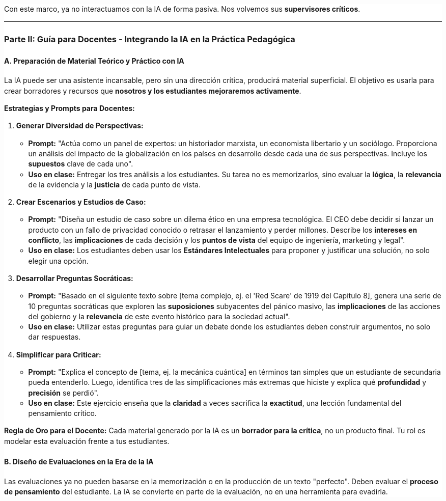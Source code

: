 Con este marco, ya no interactuamos con la IA de forma pasiva. Nos volvemos sus **supervisores críticos**.

---

### **Parte II: Guía para Docentes - Integrando la IA en la Práctica Pedagógica**

#### **A. Preparación de Material Teórico y Práctico con IA**

La IA puede ser una asistente incansable, pero sin una dirección crítica, producirá material superficial. El objetivo es usarla para crear borradores y recursos que **nosotros y los estudiantes mejoraremos activamente**.

**Estrategias y Prompts para Docentes:**

1.  **Generar Diversidad de Perspectivas:**
    *   **Prompt:** "Actúa como un panel de expertos: un historiador marxista, un economista libertario y un sociólogo. Proporciona un análisis del impacto de la globalización en los países en desarrollo desde cada una de sus perspectivas. Incluye los **supuestos** clave de cada uno".
    *   **Uso en clase:** Entregar los tres análisis a los estudiantes. Su tarea no es memorizarlos, sino evaluar la **lógica**, la **relevancia** de la evidencia y la **justicia** de cada punto de vista.

2.  **Crear Escenarios y Estudios de Caso:**
    *   **Prompt:** "Diseña un estudio de caso sobre un dilema ético en una empresa tecnológica. El CEO debe decidir si lanzar un producto con un fallo de privacidad conocido o retrasar el lanzamiento y perder millones. Describe los **intereses en conflicto**, las **implicaciones** de cada decisión y los **puntos de vista** del equipo de ingeniería, marketing y legal".
    *   **Uso en clase:** Los estudiantes deben usar los **Estándares Intelectuales** para proponer y justificar una solución, no solo elegir una opción.

3.  **Desarrollar Preguntas Socráticas:**
    *   **Prompt:** "Basado en el siguiente texto sobre [tema complejo, ej. el 'Red Scare' de 1919 del Capítulo 8], genera una serie de 10 preguntas socráticas que exploren las **suposiciones** subyacentes del pánico masivo, las **implicaciones** de las acciones del gobierno y la **relevancia** de este evento histórico para la sociedad actual".
    *   **Uso en clase:** Utilizar estas preguntas para guiar un debate donde los estudiantes deben construir argumentos, no solo dar respuestas.

4.  **Simplificar para Criticar:**
    *   **Prompt:** "Explica el concepto de [tema, ej. la mecánica cuántica] en términos tan simples que un estudiante de secundaria pueda entenderlo. Luego, identifica tres de las simplificaciones más extremas que hiciste y explica qué **profundidad** y **precisión** se perdió".
    *   **Uso en clase:** Este ejercicio enseña que la **claridad** a veces sacrifica la **exactitud**, una lección fundamental del pensamiento crítico.

**Regla de Oro para el Docente:** Cada material generado por la IA es un **borrador para la crítica**, no un producto final. Tu rol es modelar esta evaluación frente a tus estudiantes.

#### **B. Diseño de Evaluaciones en la Era de la IA**

Las evaluaciones ya no pueden basarse en la memorización o en la producción de un texto "perfecto". Deben evaluar el **proceso de pensamiento** del estudiante. La IA se convierte en parte de la evaluación, no en una herramienta para evadirla.
